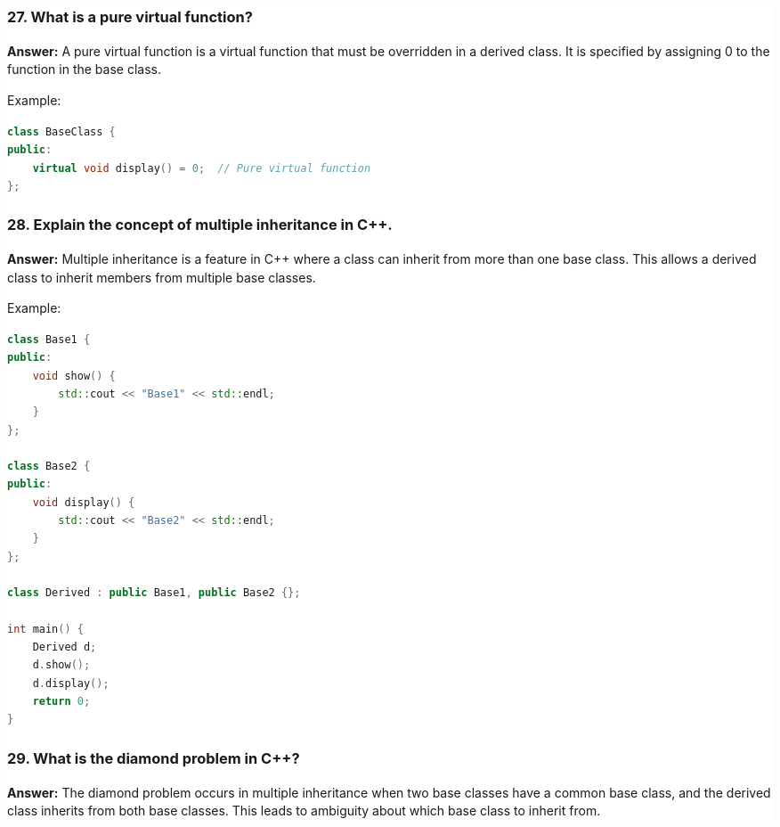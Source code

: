 ### 27. What is a pure virtual function?

**Answer:**
A pure virtual function is a virtual function that must be overridden in a derived class. It is specified by assigning 0 to the function in the base class.

Example:
```cpp
class BaseClass {
public:
    virtual void display() = 0;  // Pure virtual function
};
```

### 28. Explain the concept of multiple inheritance in C++.

**Answer:**
Multiple inheritance is a feature in C++ where a class can inherit from more than one base class. This allows a derived class to inherit members from multiple base classes.

Example:
```cpp
class Base1 {
public:
    void show() {
        std::cout << "Base1" << std::endl;
    }
};

class Base2 {
public:
    void display() {
        std::cout << "Base2" << std::endl;
    }
};

class Derived : public Base1, public Base2 {};

int main() {
    Derived d;
    d.show();
    d.display();
    return 0;
}
```

### 29. What is the diamond problem in C++?

**Answer:**
The diamond problem occurs in multiple inheritance when two base classes have a common base class, and the derived class inherits from both base classes. This leads to ambiguity about which base class to inherit from.
